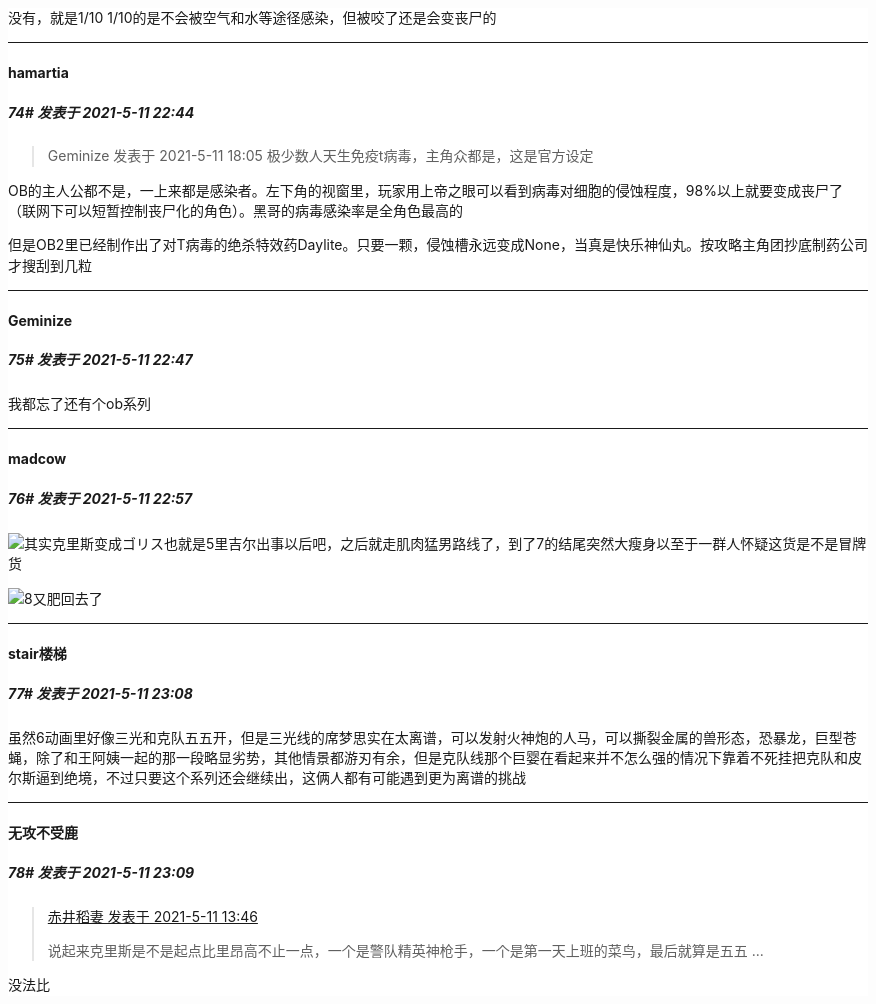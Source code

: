 没有，就是1/10</blockquote>
1/10的是不会被空气和水等途径感染，但被咬了还是会变丧尸的


*****

####  hamartia  
##### 74#       发表于 2021-5-11 22:44


<blockquote>Geminize 发表于 2021-5-11 18:05
极少数人天生免疫t病毒，主角众都是，这是官方设定</blockquote>
OB的主人公都不是，一上来都是感染者。左下角的视窗里，玩家用上帝之眼可以看到病毒对细胞的侵蚀程度，98%以上就要变成丧尸了（联网下可以短暂控制丧尸化的角色）。黑哥的病毒感染率是全角色最高的


但是OB2里已经制作出了对T病毒的绝杀特效药Daylite。只要一颗，侵蚀槽永远变成None，当真是快乐神仙丸。按攻略主角团抄底制药公司才搜刮到几粒


*****

####  Geminize  
##### 75#       发表于 2021-5-11 22:47


我都忘了还有个ob系列


*****

####  madcow  
##### 76#       发表于 2021-5-11 22:57


<img src="https://static.saraba1st.com/image/smiley/face2017/004.gif" referrerpolicy="no-referrer">其实克里斯变成ゴリス也就是5里吉尔出事以后吧，之后就走肌肉猛男路线了，到了7的结尾突然大瘦身以至于一群人怀疑这货是不是冒牌货

<img src="https://static.saraba1st.com/image/smiley/face2017/037.png" referrerpolicy="no-referrer">8又肥回去了


*****

####  stair楼梯  
##### 77#       发表于 2021-5-11 23:08


虽然6动画里好像三光和克队五五开，但是三光线的席梦思实在太离谱，可以发射火神炮的人马，可以撕裂金属的兽形态，恐暴龙，巨型苍蝇，除了和王阿姨一起的那一段略显劣势，其他情景都游刃有余，但是克队线那个巨婴在看起来并不怎么强的情况下靠着不死挂把克队和皮尔斯逼到绝境，不过只要这个系列还会继续出，这俩人都有可能遇到更为离谱的挑战


*****

####  无攻不受鹿  
##### 78#       发表于 2021-5-11 23:09


<blockquote><a href="httphttps://bbs.saraba1st.com/2b/forum.php?mod=redirect&amp;goto=findpost&amp;pid=51211271&amp;ptid=2003448" target="_blank">赤井稻妻 发表于 2021-5-11 13:46</a>

说起来克里斯是不是起点比里昂高不止一点，一个是警队精英神枪手，一个是第一天上班的菜鸟，最后就算是五五 ...</blockquote>
没法比
